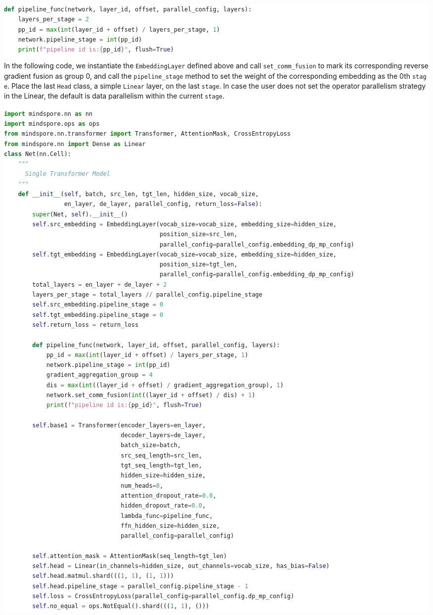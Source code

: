 ```python
def pipeline_func(network, layer_id, offset, parallel_config, layers):
    layers_per_stage = 2
    pp_id = max(int(layer_id + offset) / layers_per_stage, 1)
    network.pipeline_stage = int(pp_id)
    print(f"pipeline id is:{pp_id}", flush=True)
```

In the following code, we instantiate the `EmbeddingLayer` defined above and call `set_comm_fusion` to mark its corresponding reverse gradient fusion as group 0, and call the `pipeline_stage` method to set the weight of the corresponding embedding as the 0th `stage`. Place the last `Head` class, a simple `Linear` layer, on the last `stage`. In case the user does not set the operator parallelism strategy in the Linear, the default is data parallelism within the current `stage`.

```python
import mindspore.nn as nn
import mindspore.ops as ops
from mindspore.nn.transformer import Transformer, AttentionMask, CrossEntropyLoss
from mindspore.nn import Dense as Linear
class Net(nn.Cell):
    """
      Single Transformer Model
    """
    def __init__(self, batch, src_len, tgt_len, hidden_size, vocab_size,
                 en_layer, de_layer, parallel_config, return_loss=False):
        super(Net, self).__init__()
        self.src_embedding = EmbeddingLayer(vocab_size=vocab_size, embedding_size=hidden_size,
                                            position_size=src_len,
                                            parallel_config=parallel_config.embedding_dp_mp_config)
        self.tgt_embedding = EmbeddingLayer(vocab_size=vocab_size, embedding_size=hidden_size,
                                            position_size=tgt_len,
                                            parallel_config=parallel_config.embedding_dp_mp_config)
        total_layers = en_layer + de_layer + 2
        layers_per_stage = total_layers // parallel_config.pipeline_stage
        self.src_embedding.pipeline_stage = 0
        self.tgt_embedding.pipeline_stage = 0
        self.return_loss = return_loss

        def pipeline_func(network, layer_id, offset, parallel_config, layers):
            pp_id = max(int(layer_id + offset) / layers_per_stage, 1)
            network.pipeline_stage = int(pp_id)
            gradient_aggregation_group = 4
            dis = max(int((layer_id + offset) / gradient_aggregation_group), 1)
            network.set_comm_fusion(int((layer_id + offset) / dis) + 1)
            print(f"pipeline id is:{pp_id}", flush=True)

        self.base1 = Transformer(encoder_layers=en_layer,
                                 decoder_layers=de_layer,
                                 batch_size=batch,
                                 src_seq_length=src_len,
                                 tgt_seq_length=tgt_len,
                                 hidden_size=hidden_size,
                                 num_heads=8,
                                 attention_dropout_rate=0.0,
                                 hidden_dropout_rate=0.0,
                                 lambda_func=pipeline_func,
                                 ffn_hidden_size=hidden_size,
                                 parallel_config=parallel_config)

        self.attention_mask = AttentionMask(seq_length=tgt_len)
        self.head = Linear(in_channels=hidden_size, out_channels=vocab_size, has_bias=False)
        self.head.matmul.shard(((1, 1), (1, 1)))
        self.head.pipeline_stage = parallel_config.pipeline_stage - 1
        self.loss = CrossEntropyLoss(parallel_config=parallel_config.dp_mp_config)
        self.no_equal = ops.NotEqual().shard(((1, 1), ()))
```